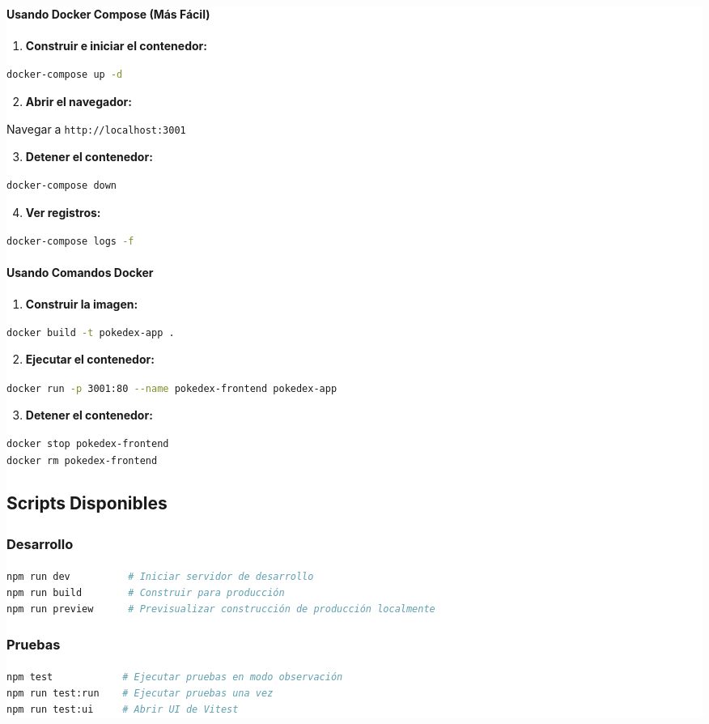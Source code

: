 #### Usando Docker Compose (Más Fácil)

1. **Construir e iniciar el contenedor:**

```bash
docker-compose up -d
```

2. **Abrir el navegador:**

Navegar a `http://localhost:3001`

3. **Detener el contenedor:**

```bash
docker-compose down
```

4. **Ver registros:**

```bash
docker-compose logs -f
```

#### Usando Comandos Docker

1. **Construir la imagen:**

```bash
docker build -t pokedex-app .
```

2. **Ejecutar el contenedor:**

```bash
docker run -p 3001:80 --name pokedex-frontend pokedex-app
```

3. **Detener el contenedor:**

```bash
docker stop pokedex-frontend
docker rm pokedex-frontend
```

## Scripts Disponibles

### Desarrollo

```bash
npm run dev          # Iniciar servidor de desarrollo
npm run build        # Construir para producción
npm run preview      # Previsualizar construcción de producción localmente
```

### Pruebas

```bash
npm test            # Ejecutar pruebas en modo observación
npm run test:run    # Ejecutar pruebas una vez
npm run test:ui     # Abrir UI de Vitest
```
